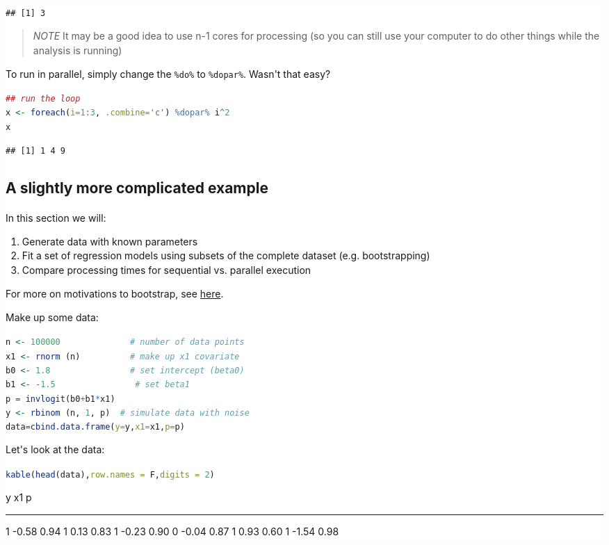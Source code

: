 ```
## [1] 3
```

> _NOTE_ It may be a good idea to use n-1 cores for processing (so you can still use your computer to do other things while the analysis is running)

To run in parallel, simply change the `%do%` to `%dopar%`.  Wasn't that easy?


```r
## run the loop
x <- foreach(i=1:3, .combine='c') %dopar% i^2
x
```

```
## [1] 1 4 9
```


## A slightly more complicated example

In this section we will:

1. Generate data with known parameters
2. Fit a set of regression models using subsets of the complete dataset (e.g. bootstrapping)
3. Compare processing times for sequential vs. parallel execution

For more on motivations to bootstrap, see [here](http://www.sagepub.com/sites/default/files/upm-binaries/21122_Chapter_21.pdf).

Make up some data:

```r
n <- 100000              # number of data points
x1 <- rnorm (n)          # make up x1 covariate
b0 <- 1.8                # set intercept (beta0)
b1 <- -1.5                # set beta1
p = invlogit(b0+b1*x1)
y <- rbinom (n, 1, p)  # simulate data with noise
data=cbind.data.frame(y=y,x1=x1,p=p)
```

Let's look at the data:

```r
kable(head(data),row.names = F,digits = 2)
```



  y      x1      p
---  ------  -----
  1   -0.58   0.94
  1    0.13   0.83
  1   -0.23   0.90
  0   -0.04   0.87
  1    0.93   0.60
  1   -1.54   0.98
